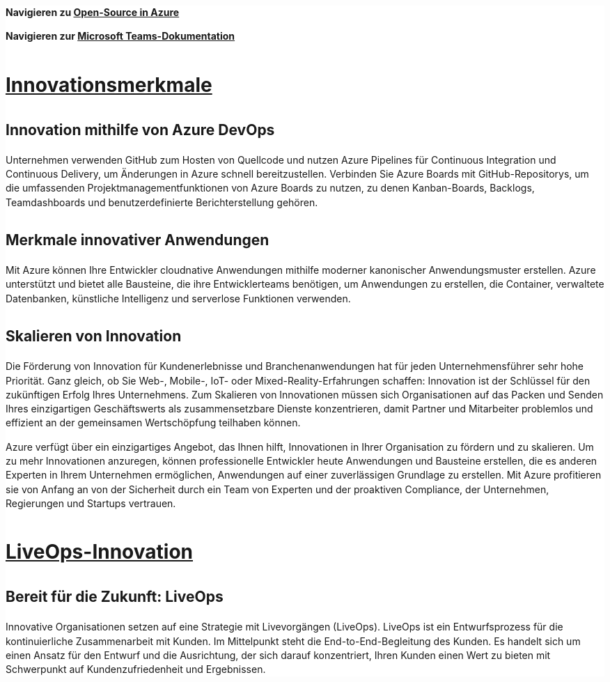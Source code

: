**Navigieren zu [Open-Source in Azure](https://azure.microsoft.com/overview/choose-azure-opensource)**

**Navigieren zur [Microsoft Teams-Dokumentation](https://docs.microsoft.com/MicrosoftTeams)**

# <a name="innovation-characteristicstabcharacteristics"></a>[Innovationsmerkmale](#tab/Characteristics)

## <a name="innovate-by-using-azure-devops"></a>Innovation mithilfe von Azure DevOps

Unternehmen verwenden GitHub zum Hosten von Quellcode und nutzen Azure Pipelines für Continuous Integration und Continuous Delivery, um Änderungen in Azure schnell bereitzustellen. Verbinden Sie Azure Boards mit GitHub-Repositorys, um die umfassenden Projektmanagementfunktionen von Azure Boards zu nutzen, zu denen Kanban-Boards, Backlogs, Teamdashboards und benutzerdefinierte Berichterstellung gehören.

## <a name="characteristics-of-innovative-applications"></a>Merkmale innovativer Anwendungen

Mit Azure können Ihre Entwickler cloudnative Anwendungen mithilfe moderner kanonischer Anwendungsmuster erstellen. Azure unterstützt und bietet alle Bausteine, die ihre Entwicklerteams benötigen, um Anwendungen zu erstellen, die Container, verwaltete Datenbanken, künstliche Intelligenz und serverlose Funktionen verwenden.

## <a name="scale-innovation"></a>Skalieren von Innovation

Die Förderung von Innovation für Kundenerlebnisse und Branchenanwendungen hat für jeden Unternehmensführer sehr hohe Priorität. Ganz gleich, ob Sie Web-, Mobile-, IoT- oder Mixed-Reality-Erfahrungen schaffen: Innovation ist der Schlüssel für den zukünftigen Erfolg Ihres Unternehmens. Zum Skalieren von Innovationen müssen sich Organisationen auf das Packen und Senden Ihres einzigartigen Geschäftswerts als zusammensetzbare Dienste konzentrieren, damit Partner und Mitarbeiter problemlos und effizient an der gemeinsamen Wertschöpfung teilhaben können.

Azure verfügt über ein einzigartiges Angebot, das Ihnen hilft, Innovationen in Ihrer Organisation zu fördern und zu skalieren. Um zu mehr Innovationen anzuregen, können professionelle Entwickler heute Anwendungen und Bausteine erstellen, die es anderen Experten in Ihrem Unternehmen ermöglichen, Anwendungen auf einer zuverlässigen Grundlage zu erstellen. Mit Azure profitieren sie von Anfang an von der Sicherheit durch ein Team von Experten und der proaktiven Compliance, der Unternehmen, Regierungen und Startups vertrauen.

# <a name="liveops-innovationtabliveops"></a>[LiveOps-Innovation](#tab/LiveOps)

## <a name="future-ready-liveops"></a>Bereit für die Zukunft: LiveOps

Innovative Organisationen setzen auf eine Strategie mit Livevorgängen (LiveOps). LiveOps ist ein Entwurfsprozess für die kontinuierliche Zusammenarbeit mit Kunden. Im Mittelpunkt steht die End-to-End-Begleitung des Kunden. Es handelt sich um einen Ansatz für den Entwurf und die Ausrichtung, der sich darauf konzentriert, Ihren Kunden einen Wert zu bieten mit Schwerpunkt auf Kundenzufriedenheit und Ergebnissen.

